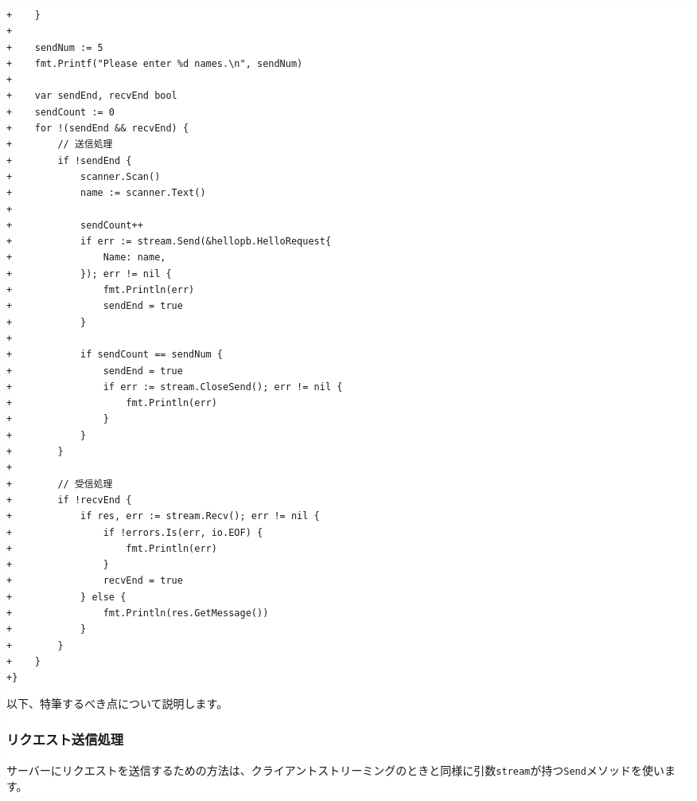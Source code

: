 ```
+    }
+
+    sendNum := 5
+    fmt.Printf("Please enter %d names.\n", sendNum)
+
+    var sendEnd, recvEnd bool
+    sendCount := 0
+    for !(sendEnd && recvEnd) {
+        // 送信処理
+        if !sendEnd {
+            scanner.Scan()
+            name := scanner.Text()
+
+            sendCount++
+            if err := stream.Send(&hellopb.HelloRequest{
+                Name: name,
+            }); err != nil {
+                fmt.Println(err)
+                sendEnd = true
+            }
+
+            if sendCount == sendNum {
+                sendEnd = true
+                if err := stream.CloseSend(); err != nil {
+                    fmt.Println(err)
+                }
+            }
+        }
+
+        // 受信処理
+        if !recvEnd {
+            if res, err := stream.Recv(); err != nil {
+                if !errors.Is(err, io.EOF) {
+                    fmt.Println(err)
+                }
+                recvEnd = true
+            } else {
+                fmt.Println(res.GetMessage())
+            }
+        }
+    }
+}
```


以下、特筆するべき点について説明します。

### リクエスト送信処理

サーバーにリクエストを送信するための方法は、クライアントストリーミングのときと同様に引数`stream`が持つ`Send`メソッドを使います。

